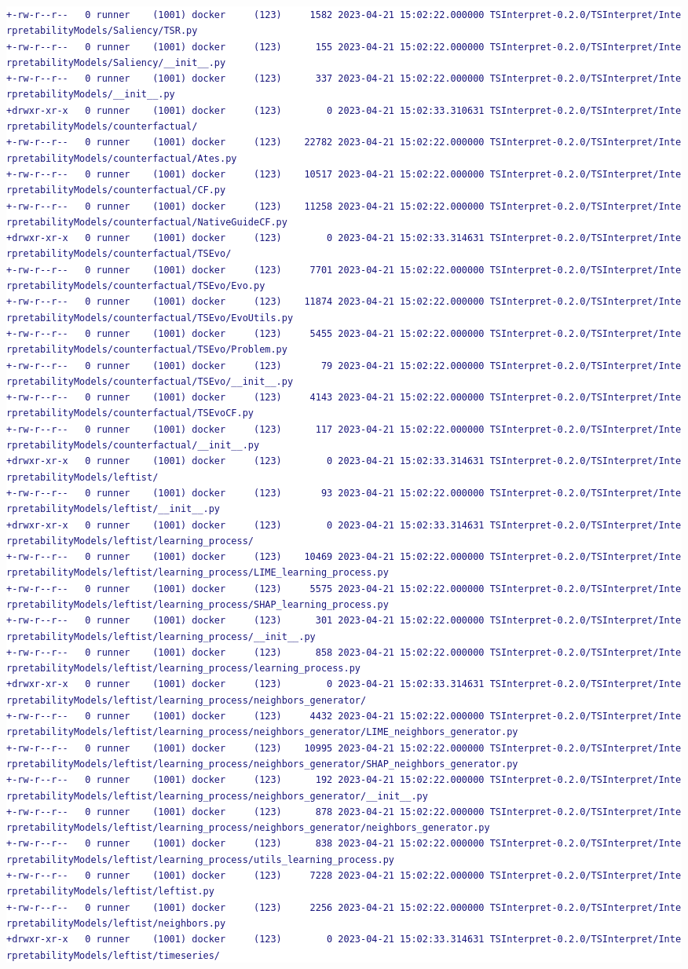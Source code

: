 ```diff
+-rw-r--r--   0 runner    (1001) docker     (123)     1582 2023-04-21 15:02:22.000000 TSInterpret-0.2.0/TSInterpret/InterpretabilityModels/Saliency/TSR.py
+-rw-r--r--   0 runner    (1001) docker     (123)      155 2023-04-21 15:02:22.000000 TSInterpret-0.2.0/TSInterpret/InterpretabilityModels/Saliency/__init__.py
+-rw-r--r--   0 runner    (1001) docker     (123)      337 2023-04-21 15:02:22.000000 TSInterpret-0.2.0/TSInterpret/InterpretabilityModels/__init__.py
+drwxr-xr-x   0 runner    (1001) docker     (123)        0 2023-04-21 15:02:33.310631 TSInterpret-0.2.0/TSInterpret/InterpretabilityModels/counterfactual/
+-rw-r--r--   0 runner    (1001) docker     (123)    22782 2023-04-21 15:02:22.000000 TSInterpret-0.2.0/TSInterpret/InterpretabilityModels/counterfactual/Ates.py
+-rw-r--r--   0 runner    (1001) docker     (123)    10517 2023-04-21 15:02:22.000000 TSInterpret-0.2.0/TSInterpret/InterpretabilityModels/counterfactual/CF.py
+-rw-r--r--   0 runner    (1001) docker     (123)    11258 2023-04-21 15:02:22.000000 TSInterpret-0.2.0/TSInterpret/InterpretabilityModels/counterfactual/NativeGuideCF.py
+drwxr-xr-x   0 runner    (1001) docker     (123)        0 2023-04-21 15:02:33.314631 TSInterpret-0.2.0/TSInterpret/InterpretabilityModels/counterfactual/TSEvo/
+-rw-r--r--   0 runner    (1001) docker     (123)     7701 2023-04-21 15:02:22.000000 TSInterpret-0.2.0/TSInterpret/InterpretabilityModels/counterfactual/TSEvo/Evo.py
+-rw-r--r--   0 runner    (1001) docker     (123)    11874 2023-04-21 15:02:22.000000 TSInterpret-0.2.0/TSInterpret/InterpretabilityModels/counterfactual/TSEvo/EvoUtils.py
+-rw-r--r--   0 runner    (1001) docker     (123)     5455 2023-04-21 15:02:22.000000 TSInterpret-0.2.0/TSInterpret/InterpretabilityModels/counterfactual/TSEvo/Problem.py
+-rw-r--r--   0 runner    (1001) docker     (123)       79 2023-04-21 15:02:22.000000 TSInterpret-0.2.0/TSInterpret/InterpretabilityModels/counterfactual/TSEvo/__init__.py
+-rw-r--r--   0 runner    (1001) docker     (123)     4143 2023-04-21 15:02:22.000000 TSInterpret-0.2.0/TSInterpret/InterpretabilityModels/counterfactual/TSEvoCF.py
+-rw-r--r--   0 runner    (1001) docker     (123)      117 2023-04-21 15:02:22.000000 TSInterpret-0.2.0/TSInterpret/InterpretabilityModels/counterfactual/__init__.py
+drwxr-xr-x   0 runner    (1001) docker     (123)        0 2023-04-21 15:02:33.314631 TSInterpret-0.2.0/TSInterpret/InterpretabilityModels/leftist/
+-rw-r--r--   0 runner    (1001) docker     (123)       93 2023-04-21 15:02:22.000000 TSInterpret-0.2.0/TSInterpret/InterpretabilityModels/leftist/__init__.py
+drwxr-xr-x   0 runner    (1001) docker     (123)        0 2023-04-21 15:02:33.314631 TSInterpret-0.2.0/TSInterpret/InterpretabilityModels/leftist/learning_process/
+-rw-r--r--   0 runner    (1001) docker     (123)    10469 2023-04-21 15:02:22.000000 TSInterpret-0.2.0/TSInterpret/InterpretabilityModels/leftist/learning_process/LIME_learning_process.py
+-rw-r--r--   0 runner    (1001) docker     (123)     5575 2023-04-21 15:02:22.000000 TSInterpret-0.2.0/TSInterpret/InterpretabilityModels/leftist/learning_process/SHAP_learning_process.py
+-rw-r--r--   0 runner    (1001) docker     (123)      301 2023-04-21 15:02:22.000000 TSInterpret-0.2.0/TSInterpret/InterpretabilityModels/leftist/learning_process/__init__.py
+-rw-r--r--   0 runner    (1001) docker     (123)      858 2023-04-21 15:02:22.000000 TSInterpret-0.2.0/TSInterpret/InterpretabilityModels/leftist/learning_process/learning_process.py
+drwxr-xr-x   0 runner    (1001) docker     (123)        0 2023-04-21 15:02:33.314631 TSInterpret-0.2.0/TSInterpret/InterpretabilityModels/leftist/learning_process/neighbors_generator/
+-rw-r--r--   0 runner    (1001) docker     (123)     4432 2023-04-21 15:02:22.000000 TSInterpret-0.2.0/TSInterpret/InterpretabilityModels/leftist/learning_process/neighbors_generator/LIME_neighbors_generator.py
+-rw-r--r--   0 runner    (1001) docker     (123)    10995 2023-04-21 15:02:22.000000 TSInterpret-0.2.0/TSInterpret/InterpretabilityModels/leftist/learning_process/neighbors_generator/SHAP_neighbors_generator.py
+-rw-r--r--   0 runner    (1001) docker     (123)      192 2023-04-21 15:02:22.000000 TSInterpret-0.2.0/TSInterpret/InterpretabilityModels/leftist/learning_process/neighbors_generator/__init__.py
+-rw-r--r--   0 runner    (1001) docker     (123)      878 2023-04-21 15:02:22.000000 TSInterpret-0.2.0/TSInterpret/InterpretabilityModels/leftist/learning_process/neighbors_generator/neighbors_generator.py
+-rw-r--r--   0 runner    (1001) docker     (123)      838 2023-04-21 15:02:22.000000 TSInterpret-0.2.0/TSInterpret/InterpretabilityModels/leftist/learning_process/utils_learning_process.py
+-rw-r--r--   0 runner    (1001) docker     (123)     7228 2023-04-21 15:02:22.000000 TSInterpret-0.2.0/TSInterpret/InterpretabilityModels/leftist/leftist.py
+-rw-r--r--   0 runner    (1001) docker     (123)     2256 2023-04-21 15:02:22.000000 TSInterpret-0.2.0/TSInterpret/InterpretabilityModels/leftist/neighbors.py
+drwxr-xr-x   0 runner    (1001) docker     (123)        0 2023-04-21 15:02:33.314631 TSInterpret-0.2.0/TSInterpret/InterpretabilityModels/leftist/timeseries/
```